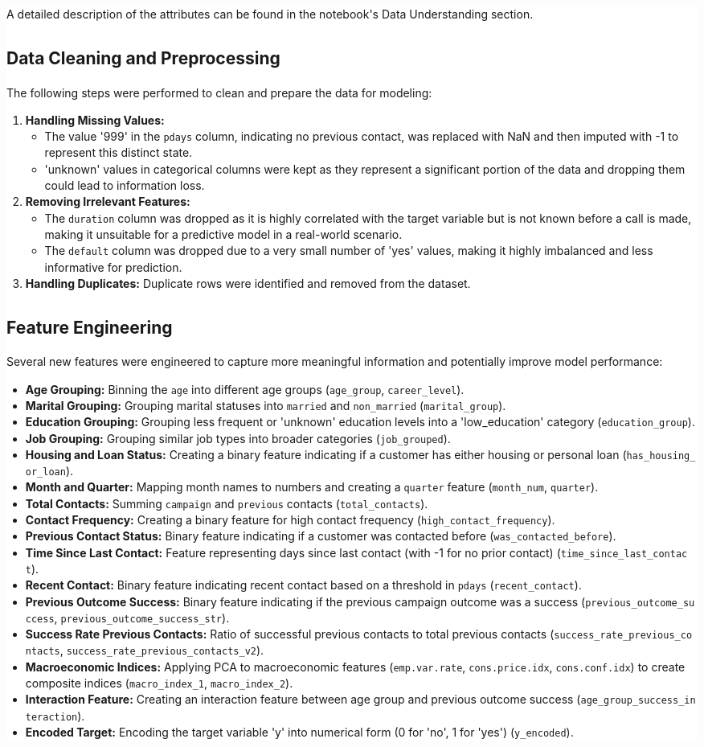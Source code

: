 A detailed description of the attributes can be found in the notebook's Data Understanding section.

## Data Cleaning and Preprocessing

The following steps were performed to clean and prepare the data for modeling:

1.  **Handling Missing Values:**
    *   The value '999' in the `pdays` column, indicating no previous contact, was replaced with NaN and then imputed with -1 to represent this distinct state.
    *   'unknown' values in categorical columns were kept as they represent a significant portion of the data and dropping them could lead to information loss.
2.  **Removing Irrelevant Features:**
    *   The `duration` column was dropped as it is highly correlated with the target variable but is not known before a call is made, making it unsuitable for a predictive model in a real-world scenario.
    *   The `default` column was dropped due to a very small number of 'yes' values, making it highly imbalanced and less informative for prediction.
3.  **Handling Duplicates:** Duplicate rows were identified and removed from the dataset.

## Feature Engineering

Several new features were engineered to capture more meaningful information and potentially improve model performance:

*   **Age Grouping:** Binning the `age` into different age groups (`age_group`, `career_level`).
*   **Marital Grouping:** Grouping marital statuses into `married` and `non_married` (`marital_group`).
*   **Education Grouping:** Grouping less frequent or 'unknown' education levels into a 'low_education' category (`education_group`).
*   **Job Grouping:** Grouping similar job types into broader categories (`job_grouped`).
*   **Housing and Loan Status:** Creating a binary feature indicating if a customer has either housing or personal loan (`has_housing_or_loan`).
*   **Month and Quarter:** Mapping month names to numbers and creating a `quarter` feature (`month_num`, `quarter`).
*   **Total Contacts:** Summing `campaign` and `previous` contacts (`total_contacts`).
*   **Contact Frequency:** Creating a binary feature for high contact frequency (`high_contact_frequency`).
*   **Previous Contact Status:** Binary feature indicating if a customer was contacted before (`was_contacted_before`).
*   **Time Since Last Contact:** Feature representing days since last contact (with -1 for no prior contact) (`time_since_last_contact`).
*   **Recent Contact:** Binary feature indicating recent contact based on a threshold in `pdays` (`recent_contact`).
*   **Previous Outcome Success:** Binary feature indicating if the previous campaign outcome was a success (`previous_outcome_success`, `previous_outcome_success_str`).
*   **Success Rate Previous Contacts:** Ratio of successful previous contacts to total previous contacts (`success_rate_previous_contacts`, `success_rate_previous_contacts_v2`).
*   **Macroeconomic Indices:** Applying PCA to macroeconomic features (`emp.var.rate`, `cons.price.idx`, `cons.conf.idx`) to create composite indices (`macro_index_1`, `macro_index_2`).
*   **Interaction Feature:** Creating an interaction feature between age group and previous outcome success (`age_group_success_interaction`).
*   **Encoded Target:** Encoding the target variable 'y' into numerical form (0 for 'no', 1 for 'yes') (`y_encoded`).
